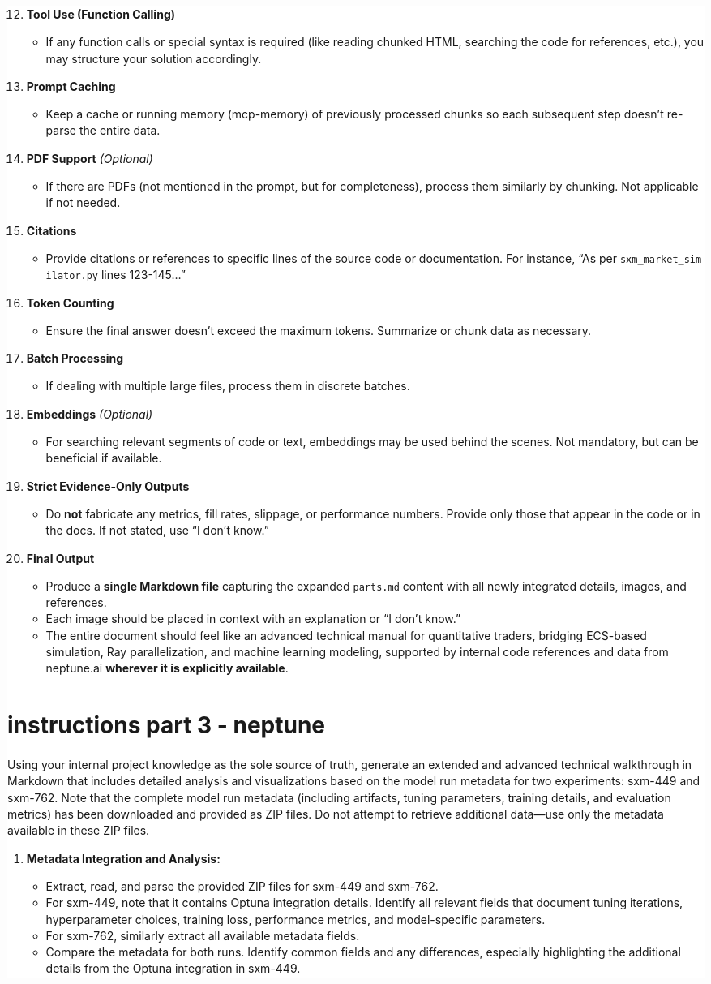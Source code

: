 12. **Tool Use (Function Calling)**  
    
    - If any function calls or special syntax is required (like reading chunked HTML, searching the code for references, etc.), you may structure your solution accordingly.  

13. **Prompt Caching**  
    
    - Keep a cache or running memory (mcp-memory) of previously processed chunks so each subsequent step doesn’t re-parse the entire data.  

14. **PDF Support** *(Optional)*  
    
    - If there are PDFs (not mentioned in the prompt, but for completeness), process them similarly by chunking. Not applicable if not needed.

15. **Citations**  
    
    - Provide citations or references to specific lines of the source code or documentation. For instance, “As per `sxm_market_similator.py` lines 123-145…”  

16. **Token Counting**  
    
    - Ensure the final answer doesn’t exceed the maximum tokens. Summarize or chunk data as necessary.  

17. **Batch Processing**  
    
    - If dealing with multiple large files, process them in discrete batches.  

18. **Embeddings** *(Optional)*  
    
    - For searching relevant segments of code or text, embeddings may be used behind the scenes. Not mandatory, but can be beneficial if available.

19. **Strict Evidence-Only Outputs**  
    
    - Do **not** fabricate any metrics, fill rates, slippage, or performance numbers. Provide only those that appear in the code or in the docs. If not stated, use “I don’t know.”  

20. **Final Output**  
    
    - Produce a **single Markdown file** capturing the expanded `parts.md` content with all newly integrated details, images, and references.  
    - Each image should be placed in context with an explanation or “I don’t know.”  
    - The entire document should feel like an advanced technical manual for quantitative traders, bridging ECS-based simulation, Ray parallelization, and machine learning modeling, supported by internal code references and data from neptune.ai **wherever it is explicitly available**.

# instructions part 3 - neptune

Using your internal project knowledge as the sole source of truth, generate an extended and advanced technical walkthrough in Markdown that includes detailed analysis and visualizations based on the model run metadata for two experiments: sxm-449 and sxm-762. Note that the complete model run metadata (including artifacts, tuning parameters, training details, and evaluation metrics) has been downloaded and provided as ZIP files. Do not attempt to retrieve additional data—use only the metadata available in these ZIP files.

1. **Metadata Integration and Analysis:**
   
   - Extract, read, and parse the provided ZIP files for sxm-449 and sxm-762.
   - For sxm-449, note that it contains Optuna integration details. Identify all relevant fields that document tuning iterations, hyperparameter choices, training loss, performance metrics, and model-specific parameters.
   - For sxm-762, similarly extract all available metadata fields.
   - Compare the metadata for both runs. Identify common fields and any differences, especially highlighting the additional details from the Optuna integration in sxm-449.
